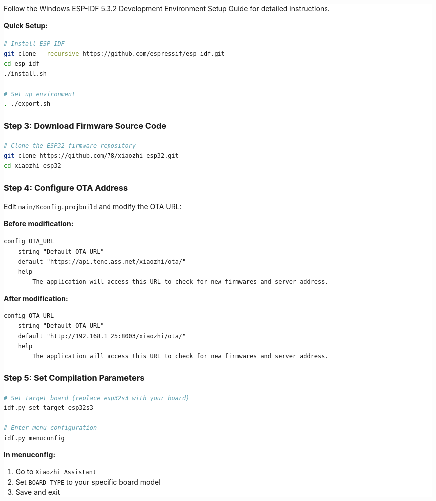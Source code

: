 Follow the [Windows ESP-IDF 5.3.2 Development Environment Setup Guide](https://github.com/lapy/xiaozhi-esp32-server/wiki) for detailed instructions.

**Quick Setup:**
```bash
# Install ESP-IDF
git clone --recursive https://github.com/espressif/esp-idf.git
cd esp-idf
./install.sh

# Set up environment
. ./export.sh
```

### **Step 3: Download Firmware Source Code**

```bash
# Clone the ESP32 firmware repository
git clone https://github.com/78/xiaozhi-esp32.git
cd xiaozhi-esp32
```

### **Step 4: Configure OTA Address**

Edit `main/Kconfig.projbuild` and modify the OTA URL:

**Before modification:**
```
config OTA_URL
    string "Default OTA URL"
    default "https://api.tenclass.net/xiaozhi/ota/"
    help
        The application will access this URL to check for new firmwares and server address.
```

**After modification:**
```
config OTA_URL
    string "Default OTA URL"
    default "http://192.168.1.25:8003/xiaozhi/ota/"
    help
        The application will access this URL to check for new firmwares and server address.
```

### **Step 5: Set Compilation Parameters**

```bash
# Set target board (replace esp32s3 with your board)
idf.py set-target esp32s3

# Enter menu configuration
idf.py menuconfig
```

**In menuconfig:**
1. Go to `Xiaozhi Assistant`
2. Set `BOARD_TYPE` to your specific board model
3. Save and exit
